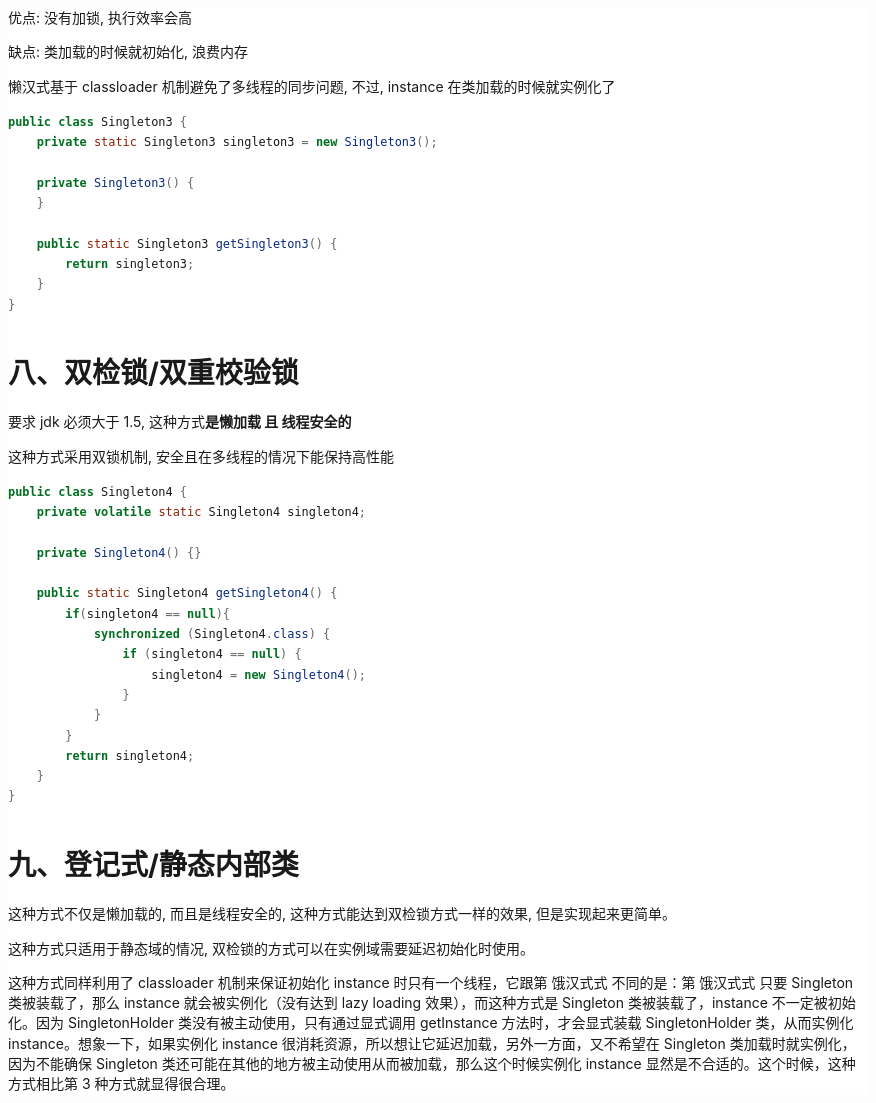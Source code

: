 优点: 没有加锁, 执行效率会高

缺点: 类加载的时候就初始化, 浪费内存

懒汉式基于 classloader 机制避免了多线程的同步问题, 不过, instance 在类加载的时候就实例化了

```java
public class Singleton3 {
    private static Singleton3 singleton3 = new Singleton3();

    private Singleton3() {
    }

    public static Singleton3 getSingleton3() {
        return singleton3;
    }
}
```

# 八、双检锁/双重校验锁
要求 jdk 必须大于 1.5, 这种方式**是懒加载 且 线程安全的**

这种方式采用双锁机制, 安全且在多线程的情况下能保持高性能

```java
public class Singleton4 {
    private volatile static Singleton4 singleton4;

    private Singleton4() {}

    public static Singleton4 getSingleton4() {
        if(singleton4 == null){
            synchronized (Singleton4.class) {
                if (singleton4 == null) {
                    singleton4 = new Singleton4();
                }
            }
        }
        return singleton4;
    }
}
```

# 九、登记式/静态内部类
这种方式不仅是懒加载的, 而且是线程安全的, 这种方式能达到双检锁方式一样的效果, 但是实现起来更简单。

这种方式只适用于静态域的情况, 双检锁的方式可以在实例域需要延迟初始化时使用。

这种方式同样利用了 classloader 机制来保证初始化 instance 时只有一个线程，它跟第 饿汉式式 不同的是：第 饿汉式式 只要 Singleton 类被装载了，那么 instance 就会被实例化（没有达到 lazy loading 效果），而这种方式是 Singleton 类被装载了，instance 不一定被初始化。因为 SingletonHolder 类没有被主动使用，只有通过显式调用 getInstance 方法时，才会显式装载 SingletonHolder 类，从而实例化 instance。想象一下，如果实例化 instance 很消耗资源，所以想让它延迟加载，另外一方面，又不希望在 Singleton 类加载时就实例化，因为不能确保 Singleton 类还可能在其他的地方被主动使用从而被加载，那么这个时候实例化 instance 显然是不合适的。这个时候，这种方式相比第 3 种方式就显得很合理。
